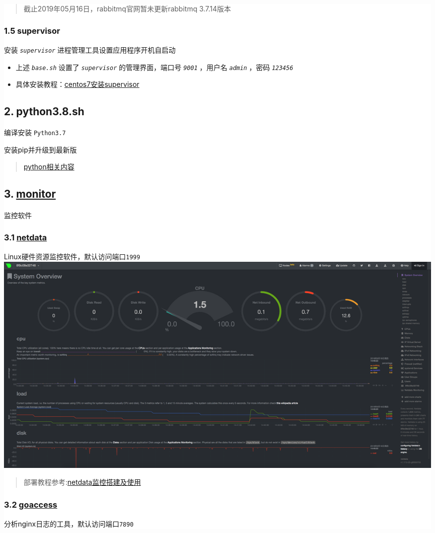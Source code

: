>截止2019年05月16日，rabbitmq官网暂未更新rabbitmq 3.7.14版本


### 1.5 supervisor
安装 *`supervisor`* 进程管理工具设置应用程序开机自启动

- 上述 *`base.sh`* 设置了 *`supervisor`* 的管理界面，端口号 *`9001`* ，用户名 *`admin`* ，密码 *`123456`*

- 具体安装教程：[centos7安装supervisor][66]

## 2. python3.8.sh
编译安装 `Python3.7`

安装pip并升级到最新版
> [python相关内容][57]

## 3. [monitor](monitor)
监控软件
### 3.1 [netdata][67]
Linux硬件资源监控软件，默认访问端口`1999`
![image.png](images/1.png)
> 部署教程参考:[netdata监控搭建及使用][68]

### 3.2 [goaccess][69]
分析nginx日志的工具，默认访问端口`7890`

[1]:  https://github.com/Leif160519/ansible-linux
[2]:  https://cloud.tencent.com/developer/article/1115041
[3]:  https://man.linuxde.net/iotop
[4]:  https://www.vpser.net/manage/iftop.html
[5]:  https://man.linuxde.net/nethogs
[6]:  https://blog.51cto.com/freeloda/1308140
[7]:  https://www.runoob.com/nodejs/nodejs-npm.html
[8]:  https://wangchujiang.com/linux-command/c/pv.html
[9]:  https://man.linuxde.net/tree
[10]: http://louiszhai.github.io/2017/09/30/tmux/
[11]: https://www.ruanyifeng.com/blog/2019/10/tmux.html
[12]: https://man.linuxde.net/iperf
[13]: https://www.linuxprobe.com/figlet-toilet-command.html
[14]: https://man.linuxde.net/lsof
[15]: https://github.icu/articles/2019/08/22/1566473324516.html
[16]: https://blog.csdn.net/wz_cow/article/details/80967255
[17]: https://man.linuxde.net/nmap
[18]: https://blog.csdn.net/MrSate/article/details/53292102
[19]: https://man.linuxde.net/iostat
[20]: https://man.linuxde.net/dstat
[21]: https://www.linuxcool.com/lynx
[22]: http://blog.lujun9972.win/blog/2016/12/11/w3m%E5%B8%B8%E7%94%A8%E6%93%8D%E4%BD%9C/index.html
[23]: https://www.cnblogs.com/52fhy/p/6412547.html
[24]: https://man.linuxde.net/ntpdate
[25]: https://man.linuxde.net/vi
[26]: https://www.runoob.com/w3cnote/linux-common-command.html
[27]: https://man.linuxde.net/wget
[28]: https://man.linuxde.net/nano
[29]: https://man.linuxde.net/zip
[30]: https://man.linuxde.net/unzip
[31]: https://www.runoob.com/git/git-basic-operations.html
[32]: https://man.linuxde.net/expect-%e7%99%be%e7%a7%91%e7%af%87
[33]: https://blog.51cto.com/dngood/762802
[34]: https://www.cnblogs.com/mchina/archive/2013/02/20/2883404.html
[35]: https://wangchujiang.com/linux-command/c/pv.html
[36]: https://man.linuxde.net/telnet
[37]: https://man.linuxde.net/dpkg
[38]: https://man.linuxde.net/hdparm
[39]: https://man.linuxde.net/killall
[40]: https://man.linuxde.net/tcpdump
[41]: https://man.linuxde.net/nc_netcat
[42]: https://man.linuxde.net/strace
[43]: https://zhuanlan.zhihu.com/p/22194920
[44]: https://man.linuxde.net/dig
[45]: https://man.linuxde.net/dig-2
[46]: https://man.linuxde.net/nslookup
[47]: https://github.icu/articles/2019/08/29/1567060138639.html
[48]: https://github.icu/articles/2019/08/29/1567058106789.html
[49]: https://github.icu/articles/2019/08/29/1567057627672.html
[50]: https://github.icu/articles/2019/08/22/1566472573139.html
[51]: https://github.icu/articles/2019/08/30/1567127999119.html
[52]: https://github.icu/articles/2019/08/30/1567127345260.html
[53]: https://github.icu/articles/2019/08/30/1567127175232.html
[54]: https://github.icu/articles/2019/08/30/1567127101249.html
[55]: https://github.icu/search?keyword=mysql
[56]: https://centos.pkgs.org/7/mysql-5.7-x86_64/
[57]: https://github.icu/search?keyword=python
[58]: https://github.com/rabbitmq/erlang-rpm/releases
[59]: https://github.com/rabbitmq/erlang-rpm/releases/download/v21.3.8.1/erlang-21.3.8.1-1.el7.x86_64.rpm
[60]: https://github.com/rabbitmq/erlang-rpm/releases/download/v21.3.8.1/erlang-21.3.8.1-1.el6.x86_64.rpm
[61]: https://github.com/rabbitmq/rabbitmq-server/releases/
[62]: https://github.com/rabbitmq/rabbitmq-server/releases/download/v3.7.14/rabbitmq-server-3.7.14-1.el7.noarch.rpm
[63]: https://github.com/rabbitmq/rabbitmq-server/releases/download/v3.7.14/rabbitmq-server-3.7.14-1.el6.noarch.rpm
[64]: https://github.com/rabbitmq/rabbitmq-server/releases/download/v3.7.14/rabbitmq-server-3.7.14-1.suse.noarch.rpm
[65]: https://github.com/rabbitmq/rabbitmq-server/releases/download/v3.7.14/rabbitmq-server-3.7.14-1.sles11.noarch.rpm
[66]: https://github.icu/articles/2019/08/28/1566986488665.html
[67]: https://github.com/Leif160519/netdata
[68]: https://github.icu/articles/2019/09/10/1568097487995.html
[69]: https://github.com/Leif160519/goaccess
[70]: https://github.icu/articles/2019/09/10/1568098665037.html
[71]: https://github.com/Leif160519/prometheus
[72]: https://github.com/Leif160519/grafana
[73]: https://grafana.com/api/dashboards/1860/revisions/20/download
[74]: https://grafana.com/grafana/dashboard
[75]: https://grafana.com/grafana/download
[76]: http://easonwu.me/2019/07/install-grafana-on-centos7.html
[77]: https://www.alibabacloud.com/help/zh/doc-detail/109434.htm
[78]: https://github.com/Leif160519/zabbix
[79]: https://www.jianshu.com/p/b2d44c733c2d
[80]: https://zhuanlan.zhihu.com/p/35064593
[81]: https://zhuanlan.zhihu.com/p/35068409
[82]: https://blog.rj-bai.com/post/144.html
[83]: https://github.icu/articles/2019/09/06/1567758755140.html
[84]: https://github.icu/articles/2019/09/06/1567758470060.html
[85]: https://github.icu/articles/2019/09/06/1567755955285.html
[86]: https://github.icu/articles/2019/09/18/1568772630383.html
[87]: https://blog.csdn.net/weixin_41004350/article/details/89521170
[88]: https://cloud.tencent.com/developer/article/1380076
[89]: https://blog.csdn.net/qq_40140473/article/details/96312452
[90]: https://blog.csdn.net/len9596/article/details/81222764